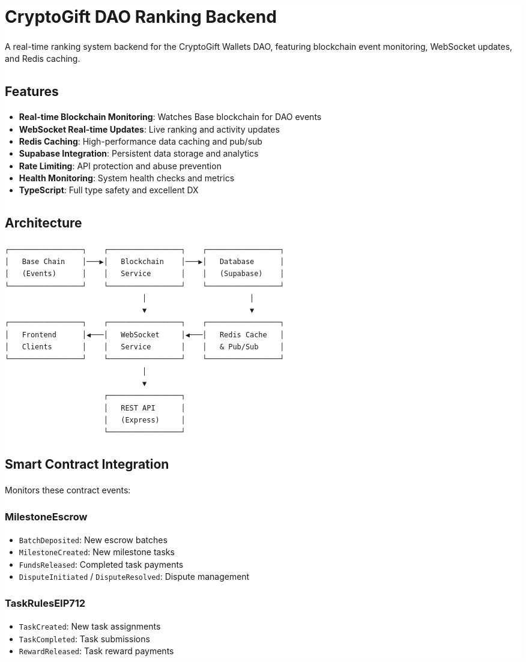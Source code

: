 # CryptoGift DAO Ranking Backend

A real-time ranking system backend for the CryptoGift Wallets DAO, featuring blockchain event monitoring, WebSocket updates, and Redis caching.

## Features

- **Real-time Blockchain Monitoring**: Watches Base blockchain for DAO events
- **WebSocket Real-time Updates**: Live ranking and activity updates
- **Redis Caching**: High-performance data caching and pub/sub
- **Supabase Integration**: Persistent data storage and analytics
- **Rate Limiting**: API protection and abuse prevention
- **Health Monitoring**: System health checks and metrics
- **TypeScript**: Full type safety and excellent DX

## Architecture

```
┌─────────────────┐    ┌─────────────────┐    ┌─────────────────┐
│   Base Chain    │───▶│   Blockchain    │───▶│   Database      │
│   (Events)      │    │   Service       │    │   (Supabase)    │
└─────────────────┘    └─────────────────┘    └─────────────────┘
                                │                        │
                                ▼                        ▼
┌─────────────────┐    ┌─────────────────┐    ┌─────────────────┐
│   Frontend      │◀───│   WebSocket     │◀───│   Redis Cache   │
│   Clients       │    │   Service       │    │   & Pub/Sub     │
└─────────────────┘    └─────────────────┘    └─────────────────┘
                                │
                                ▼
                       ┌─────────────────┐
                       │   REST API      │
                       │   (Express)     │
                       └─────────────────┘
```

## Smart Contract Integration

Monitors these contract events:

### MilestoneEscrow
- `BatchDeposited`: New escrow batches
- `MilestoneCreated`: New milestone tasks
- `FundsReleased`: Completed task payments
- `DisputeInitiated` / `DisputeResolved`: Dispute management

### TaskRulesEIP712
- `TaskCreated`: New task assignments
- `TaskCompleted`: Task submissions
- `RewardReleased`: Task reward payments
